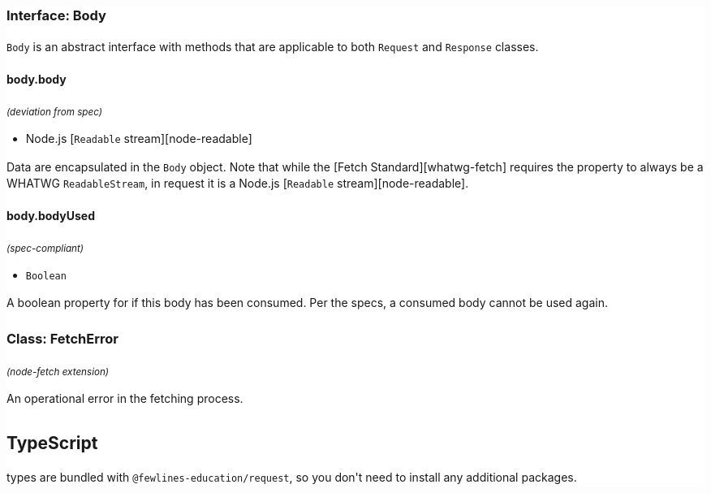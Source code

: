 <a id="iface-body"></a>

### Interface: Body

`Body` is an abstract interface with methods that are applicable to both `Request` and `Response` classes.

#### body.body

<small>_(deviation from spec)_</small>

- Node.js [`Readable` stream][node-readable]

Data are encapsulated in the `Body` object. Note that while the [Fetch Standard][whatwg-fetch] requires the property to always be a WHATWG `ReadableStream`, in request it is a Node.js [`Readable` stream][node-readable].

#### body.bodyUsed

<small>_(spec-compliant)_</small>

- `Boolean`

A boolean property for if this body has been consumed. Per the specs, a consumed body cannot be used again.

<a id="class-fetcherror"></a>

### Class: FetchError

<small>_(node-fetch extension)_</small>

An operational error in the fetching process.

<a id="class-aborterror"></a>

## TypeScript

types are bundled with `@fewlines-education/request`, so you don't need to install any additional packages.

